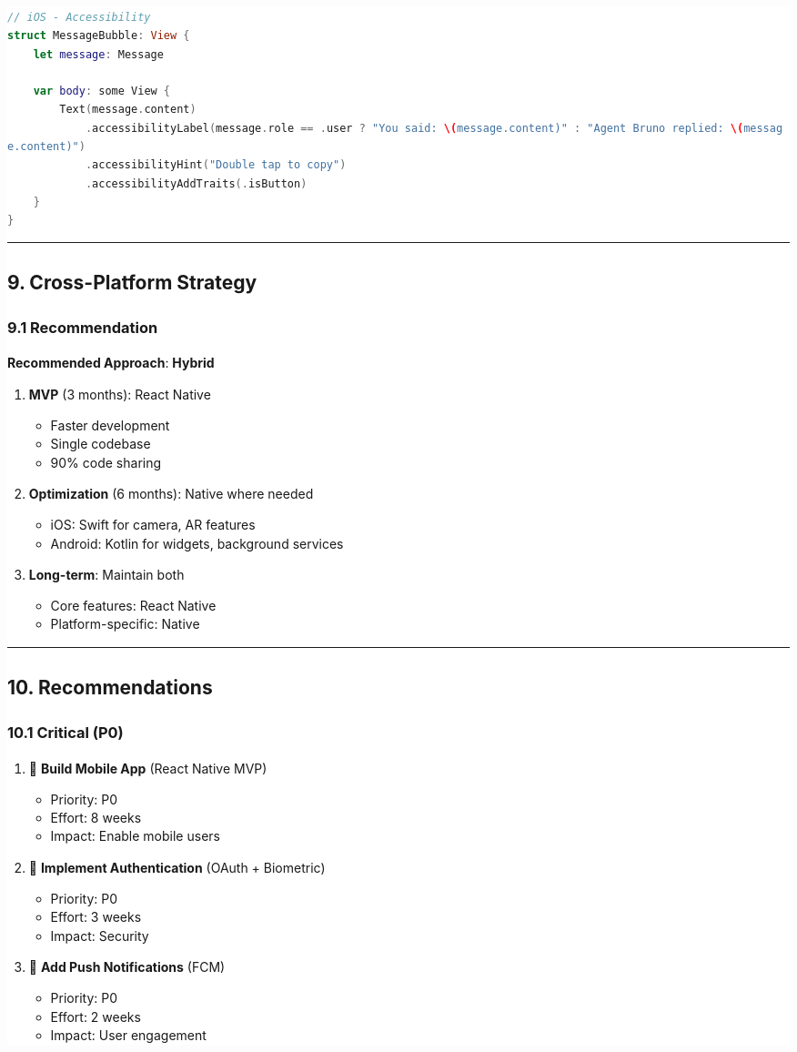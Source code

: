 ```swift
// iOS - Accessibility
struct MessageBubble: View {
    let message: Message
    
    var body: some View {
        Text(message.content)
            .accessibilityLabel(message.role == .user ? "You said: \(message.content)" : "Agent Bruno replied: \(message.content)")
            .accessibilityHint("Double tap to copy")
            .accessibilityAddTraits(.isButton)
    }
}
```

---

## 9. Cross-Platform Strategy

### 9.1 Recommendation

**Recommended Approach**: **Hybrid**

1. **MVP** (3 months): React Native
   - Faster development
   - Single codebase
   - 90% code sharing

2. **Optimization** (6 months): Native where needed
   - iOS: Swift for camera, AR features
   - Android: Kotlin for widgets, background services

3. **Long-term**: Maintain both
   - Core features: React Native
   - Platform-specific: Native

---

## 10. Recommendations

### 10.1 Critical (P0)

1. 🔴 **Build Mobile App** (React Native MVP)
   - Priority: P0
   - Effort: 8 weeks
   - Impact: Enable mobile users

2. 🔴 **Implement Authentication** (OAuth + Biometric)
   - Priority: P0
   - Effort: 3 weeks
   - Impact: Security

3. 🔴 **Add Push Notifications** (FCM)
   - Priority: P0
   - Effort: 2 weeks
   - Impact: User engagement
